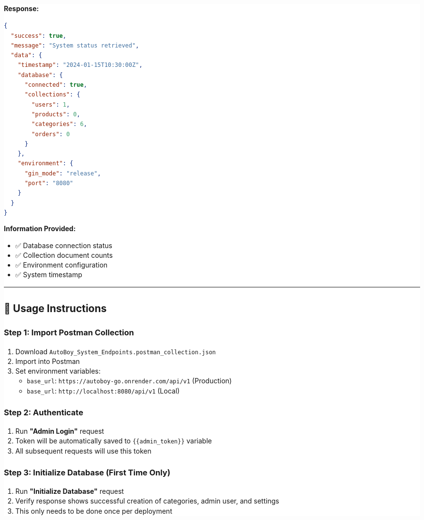 **Response:**
```json
{
  "success": true,
  "message": "System status retrieved",
  "data": {
    "timestamp": "2024-01-15T10:30:00Z",
    "database": {
      "connected": true,
      "collections": {
        "users": 1,
        "products": 0,
        "categories": 6,
        "orders": 0
      }
    },
    "environment": {
      "gin_mode": "release",
      "port": "8080"
    }
  }
}
```

**Information Provided:**
- ✅ Database connection status
- ✅ Collection document counts
- ✅ Environment configuration
- ✅ System timestamp

---

## 🚀 Usage Instructions

### Step 1: Import Postman Collection
1. Download `AutoBoy_System_Endpoints.postman_collection.json`
2. Import into Postman
3. Set environment variables:
   - `base_url`: `https://autoboy-go.onrender.com/api/v1` (Production)
   - `base_url`: `http://localhost:8080/api/v1` (Local)

### Step 2: Authenticate
1. Run **"Admin Login"** request
2. Token will be automatically saved to `{{admin_token}}` variable
3. All subsequent requests will use this token

### Step 3: Initialize Database (First Time Only)
1. Run **"Initialize Database"** request
2. Verify response shows successful creation of categories, admin user, and settings
3. This only needs to be done once per deployment
